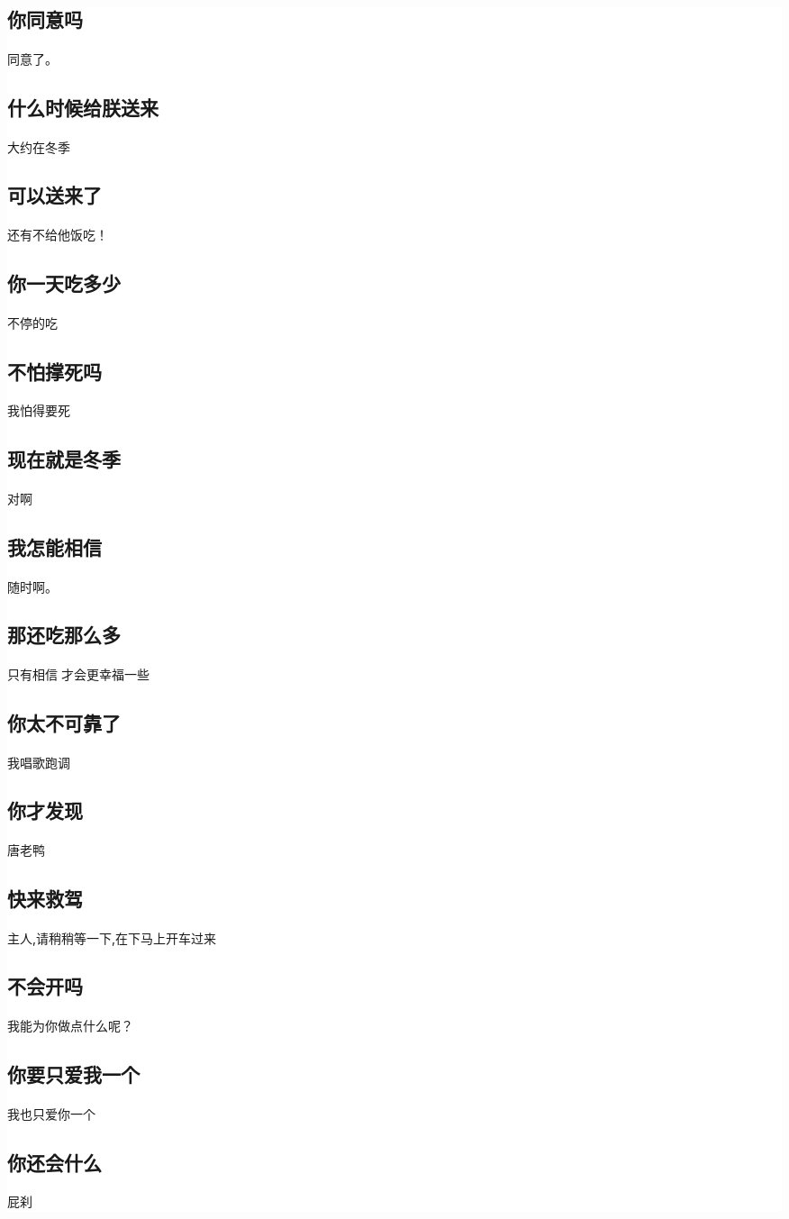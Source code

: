 ## 你同意吗
同意了。

## 什么时候给朕送来
大约在冬季

## 可以送来了
还有不给他饭吃！

## 你一天吃多少
不停的吃

## 不怕撑死吗
我怕得要死

## 现在就是冬季
对啊

## 我怎能相信
随时啊。

## 那还吃那么多
只有相信 才会更幸福一些

## 你太不可靠了
我唱歌跑调

## 你才发现
唐老鸭

## 快来救驾
主人,请稍稍等一下,在下马上开车过来

## 不会开吗
我能为你做点什么呢？

## 你要只爱我一个
我也只爱你一个

## 你还会什么
屁刹

